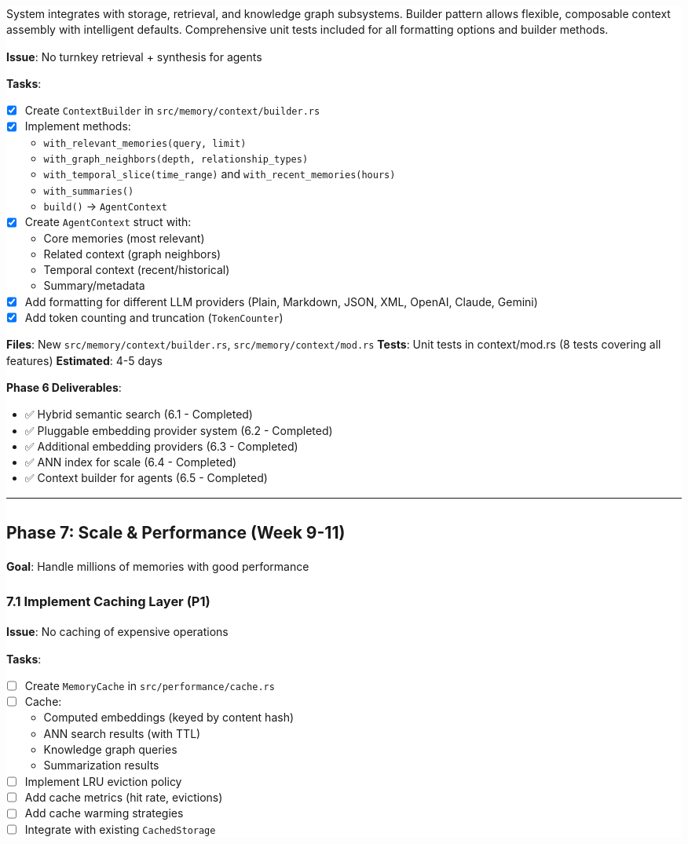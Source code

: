 System integrates with storage, retrieval, and knowledge graph subsystems. Builder pattern
allows flexible, composable context assembly with intelligent defaults. Comprehensive unit
tests included for all formatting options and builder methods.

**Issue**: No turnkey retrieval + synthesis for agents

**Tasks**:
- [x] Create `ContextBuilder` in `src/memory/context/builder.rs`
- [x] Implement methods:
  - `with_relevant_memories(query, limit)`
  - `with_graph_neighbors(depth, relationship_types)`
  - `with_temporal_slice(time_range)` and `with_recent_memories(hours)`
  - `with_summaries()`
  - `build()` → `AgentContext`
- [x] Create `AgentContext` struct with:
  - Core memories (most relevant)
  - Related context (graph neighbors)
  - Temporal context (recent/historical)
  - Summary/metadata
- [x] Add formatting for different LLM providers (Plain, Markdown, JSON, XML, OpenAI, Claude, Gemini)
- [x] Add token counting and truncation (`TokenCounter`)

**Files**: New `src/memory/context/builder.rs`, `src/memory/context/mod.rs`
**Tests**: Unit tests in context/mod.rs (8 tests covering all features)
**Estimated**: 4-5 days

**Phase 6 Deliverables**:
- ✅ Hybrid semantic search (6.1 - Completed)
- ✅ Pluggable embedding provider system (6.2 - Completed)
- ✅ Additional embedding providers (6.3 - Completed)
- ✅ ANN index for scale (6.4 - Completed)
- ✅ Context builder for agents (6.5 - Completed)

---

## Phase 7: Scale & Performance (Week 9-11)

**Goal**: Handle millions of memories with good performance

### 7.1 Implement Caching Layer (P1)
**Issue**: No caching of expensive operations

**Tasks**:
- [ ] Create `MemoryCache` in `src/performance/cache.rs`
- [ ] Cache:
  - Computed embeddings (keyed by content hash)
  - ANN search results (with TTL)
  - Knowledge graph queries
  - Summarization results
- [ ] Implement LRU eviction policy
- [ ] Add cache metrics (hit rate, evictions)
- [ ] Add cache warming strategies
- [ ] Integrate with existing `CachedStorage`
